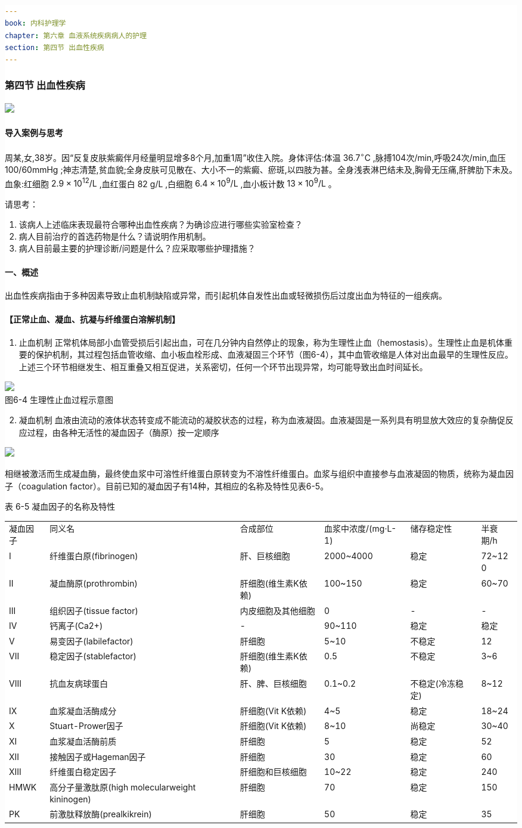 ```yaml
---
book: 内科护理学
chapter: 第六章 血液系统疾病病人的护理
section: 第四节 出血性疾病
---
```


### 第四节 出血性疾病

![](images/71224a576084d46e5d0bf3e219d58c377ae78eb9b0a951beab4782156732c924.jpg)

#### 导入案例与思考

周某,女,38岁。因“反复皮肤紫癜伴月经量明显增多8个月,加重1周”收住入院。身体评估:体温  $36.7^{\circ} \mathrm{C}$ ,脉搏104次/min,呼吸24次/min,血压  $100 / 60 \mathrm{mmHg}$ ;神志清楚,贫血貌;全身皮肤可见散在、大小不一的紫癜、瘀斑,以四肢为甚。全身浅表淋巴结未及,胸骨无压痛,肝脾肋下未及。血象:红细胞  $2.9 \times 10^{12} / \mathrm{L}$ ,血红蛋白  $82 \mathrm{~g} / \mathrm{L}$ ,白细胞  $6.4 \times 10^{9} / \mathrm{L}$ ,血小板计数  $13 \times 10^{9} / \mathrm{L}$  。

请思考：

1. 该病人上述临床表现最符合哪种出血性疾病？为确诊应进行哪些实验室检查？  
2. 病人目前治疗的首选药物是什么？请说明作用机制。  
3. 病人目前最主要的护理诊断/问题是什么？应采取哪些护理措施？

#### 一、概述

出血性疾病指由于多种因素导致止血机制缺陷或异常，而引起机体自发性出血或轻微损伤后过度出血为特征的一组疾病。

#### 【正常止血、凝血、抗凝与纤维蛋白溶解机制】

1. 止血机制 正常机体局部小血管受损后引起出血，可在几分钟内自然停止的现象，称为生理性止血（hemostasis）。生理性止血是机体重要的保护机制，其过程包括血管收缩、血小板血栓形成、血液凝固三个环节（图6-4），其中血管收缩是人体对出血最早的生理性反应。上述三个环节相继发生、相互重叠又相互促进，关系密切，任何一个环节出现异常，均可能导致出血时间延长。

![](images/3c1e74c3929e64de03a5c8fb72950e12dcdd9140c33b455ec26873974f61e585.jpg)  
图6-4 生理性止血过程示意图

2. 凝血机制 血液由流动的液体状态转变成不能流动的凝胶状态的过程，称为血液凝固。血液凝固是一系列具有明显放大效应的复杂酶促反应过程，由各种无活性的凝血因子（酶原）按一定顺序

![](images/a17de0117d95f2b5e847ba1fb7233ce098dc3c780e2f3f8f9e6a5d5dd14ce00b.jpg)

相继被激活而生成凝血酶，最终使血浆中可溶性纤维蛋白原转变为不溶性纤维蛋白。血浆与组织中直接参与血液凝固的物质，统称为凝血因子（coagulation factor）。目前已知的凝血因子有14种，其相应的名称及特性见表6-5。

表 6-5 凝血因子的名称及特性  

<table><tr><td>凝血因子</td><td>同义名</td><td>合成部位</td><td>血浆中浓度/(mg·L-1)</td><td>储存稳定性</td><td>半衰期/h</td></tr><tr><td>I</td><td>纤维蛋白原(fibrinogen)</td><td>肝、巨核细胞</td><td>2000~4000</td><td>稳定</td><td>72~120</td></tr><tr><td>II</td><td>凝血酶原(prothrombin)</td><td>肝细胞(维生素K依赖)</td><td>100~150</td><td>稳定</td><td>60~70</td></tr><tr><td>III</td><td>组织因子(tissue factor)</td><td>内皮细胞及其他细胞</td><td>0</td><td>-</td><td>-</td></tr><tr><td>IV</td><td>钙离子(Ca2+)</td><td>-</td><td>90~110</td><td>稳定</td><td>稳定</td></tr><tr><td>V</td><td>易变因子(labilefactor)</td><td>肝细胞</td><td>5~10</td><td>不稳定</td><td>12</td></tr><tr><td>VII</td><td>稳定因子(stablefactor)</td><td>肝细胞(维生素K依赖)</td><td>0.5</td><td>不稳定</td><td>3~6</td></tr><tr><td>VIII</td><td>抗血友病球蛋白</td><td>肝、脾、巨核细胞</td><td>0.1~0.2</td><td>不稳定(冷冻稳定)</td><td>8~12</td></tr><tr><td>IX</td><td>血浆凝血活酶成分</td><td>肝细胞(Vit K依赖)</td><td>4~5</td><td>稳定</td><td>18~24</td></tr><tr><td>X</td><td>Stuart-Prower因子</td><td>肝细胞(Vit K依赖)</td><td>8~10</td><td>尚稳定</td><td>30~40</td></tr><tr><td>XI</td><td>血浆凝血活酶前质</td><td>肝细胞</td><td>5</td><td>稳定</td><td>52</td></tr><tr><td>XII</td><td>接触因子或Hageman因子</td><td>肝细胞</td><td>30</td><td>稳定</td><td>60</td></tr><tr><td>XIII</td><td>纤维蛋白稳定因子</td><td>肝细胞和巨核细胞</td><td>10~22</td><td>稳定</td><td>240</td></tr><tr><td>HMWK</td><td>高分子量激肽原(high molecularweight kininogen)</td><td>肝细胞</td><td>70</td><td>稳定</td><td>150</td></tr><tr><td>PK</td><td>前激肽释放酶(prealkikrein)</td><td>肝细胞</td><td>50</td><td>稳定</td><td>35</td></tr></table>
